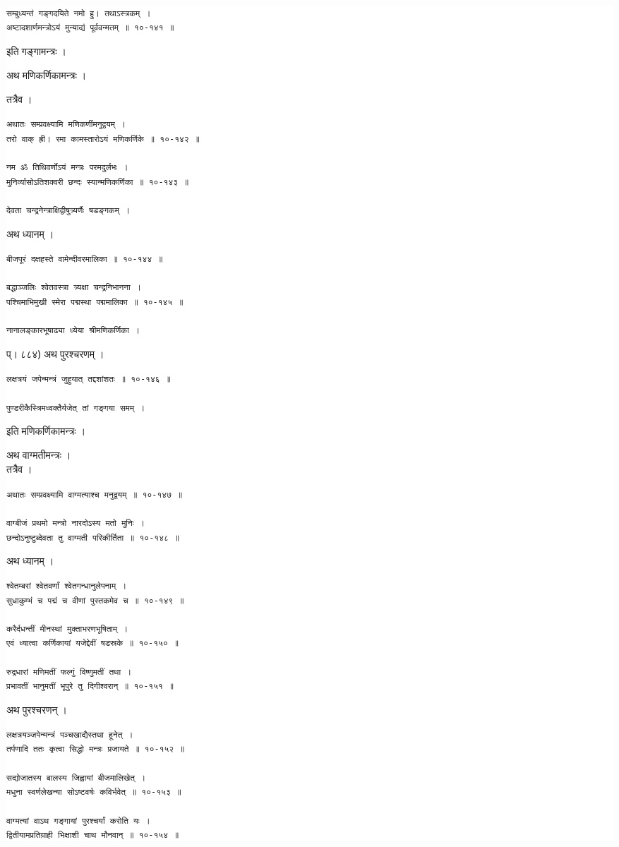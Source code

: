 	सम्बुध्यन्तं गङ्गदयिते नमो हु। तथाऽस्त्रकम् ।  
	अष्टादशार्णमन्त्रोऽयं मुन्याद्यं पूर्ववन्मतम् ॥ १०-१४१ ॥  
  
इति गङ्गामन्त्रः ।  
  
अथ मणिकर्णिकामन्त्रः ।  
  
तत्रैव ।  
  
	अथातः सम्प्रवक्ष्यामि मणिकर्णीमनुद्वयम् ।  
	तरो वाक् ह्री। रमा कामस्तारोऽयं मणिकर्णिके ॥ १०-१४२ ॥  
  
	नम ॐ तिथिवर्णोऽयं मन्त्रः परमदुर्लभः ।  
	मुनिर्व्यासोऽतिशक्वरी छन्दः स्यान्मणिकर्णिका ॥ १०-१४३ ॥  
  
	देवता चन्द्रनेन्त्राक्षिद्वीषुत्र्यर्णैः षडङ्गकम् ।  
  
अथ ध्यानम् ।  
  
	बीजपूरं दक्षहस्ते वामेन्दीवरमालिका ॥ १०-१४४ ॥  
  
	बद्धाञ्जलिः श्वेतवस्त्रा त्र्यक्षा चन्द्रनिभानना ।  
	पश्चिमाभिमुखी स्मेरा पद्मस्था पद्ममालिका ॥ १०-१४५ ॥  
  
	नानालङ्कारभूषाढ्या ध्येया श्रीमणिकर्णिका ।  
  
प्। ८८४) अथ पुरश्चरणम् ।  
  
	लक्षत्रयं जपेन्मन्त्रं जुहुयात् तद्दशांशतः ॥ १०-१४६ ॥  
  
	पुण्डरीकैस्त्रिमध्वक्तैर्यजेत् तां गङ्गया समम् ।  
  
इति मणिकर्णिकामन्त्रः ।  
  
अथ वाग्मतीमन्त्रः ।  
तत्रैव ।  
  
	अथातः सम्प्रवक्ष्यामि वाग्मत्याश्च मनुद्वयम् ॥ १०-१४७ ॥  
  
	वाग्बीजं प्रथमो मन्त्रो नारदोऽस्य मतो मुनिः ।  
	छन्दोऽनुष्टुब्देवता तु वाग्मती परिकीर्तिता ॥ १०-१४८ ॥  
  
अथ ध्यानम् ।  
  
	श्वेतम्बरां श्वेतवर्णां श्वेतगन्धानुलेपनाम् ।  
	सुधाकुम्भं च पद्मं च वीणां पुस्तकमेव च ॥ १०-१४९ ॥  
  
	करैर्दधन्तीं मीनस्थां मुक्ताभरणभूषिताम् ।  
	एवं ध्यात्वा कर्णिकायां यजेद्देवीं षडस्रके ॥ १०-१५० ॥  
  
	रुद्रधारां मणिमतीं फल्गुं विष्णुमतीं तथा ।  
	प्रभावतीं भानुमतीं भूपुरे तु दिगीश्वरान् ॥ १०-१५१ ॥  
  
अथ पुरश्चरणन् ।  
  
	लक्षत्रयञ्जपेन्मन्त्रं पञ्चखाद्यैस्तथा हूनेत् ।  
	तर्पणादि ततः कृत्वा सिद्धो मन्त्रः प्रजायते ॥ १०-१५२ ॥  
  
	सद्योजातस्य बालस्य जिह्वायां बीजमालिखेत् ।  
	मधुना स्वर्णलेखन्या सोऽष्टवर्षः कविर्भवेत् ॥ १०-१५३ ॥  
  
	वाग्मत्यां वाऽथ गङ्गायां पुरश्चर्यां करोति यः ।  
	द्वितीयामप्रतिग्राही भिक्षाशी चाथ मौनवान् ॥ १०-१५४ ॥  
  
